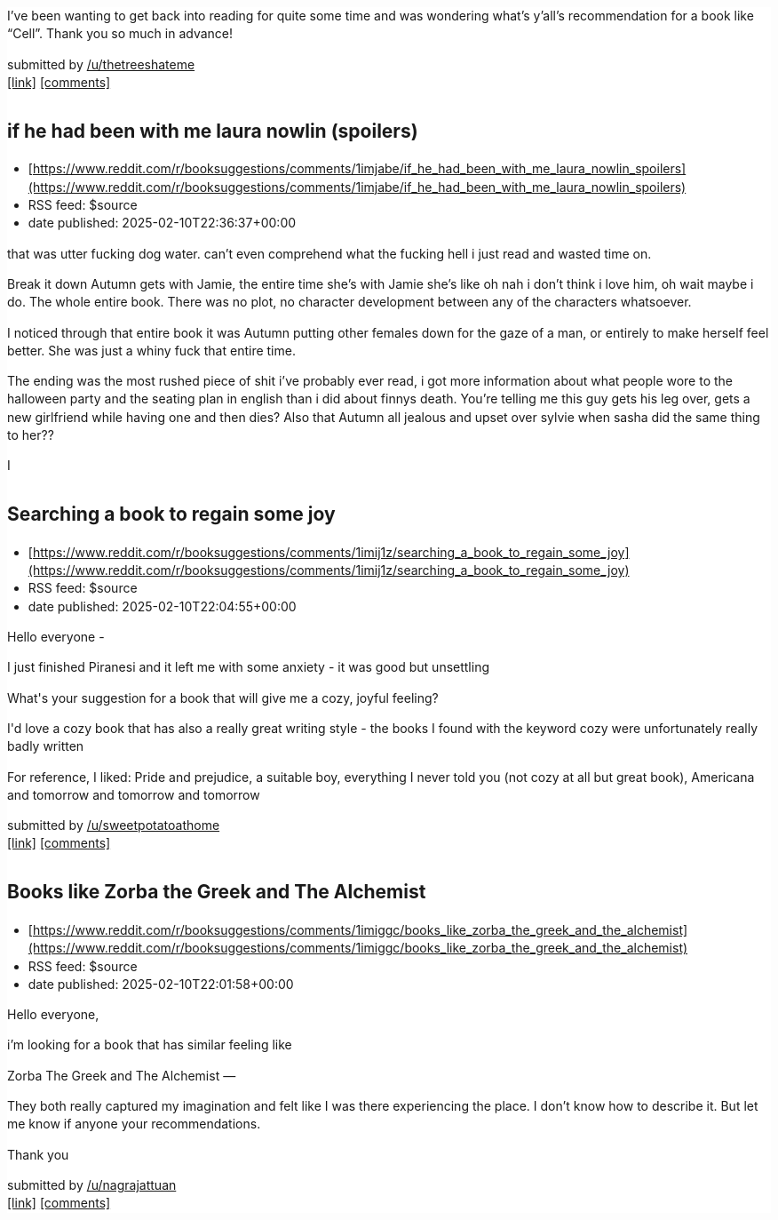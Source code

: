 <div class="md"><p>I’ve been wanting to get back into reading for quite some time and was wondering what’s y’all’s recommendation for a book like “Cell”. Thank you so much in advance!</p> </div> &#32; submitted by &#32; <a href="https://www.reddit.com/user/thetreeshateme"> /u/thetreeshateme </a> <br/> <span><a href="https://www.reddit.com/r/booksuggestions/comments/1imjbx4/books_like_stephen_kings_cell/">[link]</a></span> &#32; <span><a href="https://www.reddit.com/r/booksuggestions/comments/1imjbx4/books_like_stephen_kings_cell/">[comments]</a></span>

## if he had been with me laura nowlin (spoilers)
 - [https://www.reddit.com/r/booksuggestions/comments/1imjabe/if_he_had_been_with_me_laura_nowlin_spoilers](https://www.reddit.com/r/booksuggestions/comments/1imjabe/if_he_had_been_with_me_laura_nowlin_spoilers)
 - RSS feed: $source
 - date published: 2025-02-10T22:36:37+00:00

<div class="md"><p>that was utter fucking dog water. can’t even comprehend what the fucking hell i just read and wasted time on. </p> <p>Break it down Autumn gets with Jamie, the entire time she’s with Jamie she’s like oh nah i don’t think i love him, oh wait maybe i do. The whole entire book. There was no plot, no character development between any of the characters whatsoever. </p> <p>I noticed through that entire book it was Autumn putting other females down for the gaze of a man, or entirely to make herself feel better. She was just a whiny fuck that entire time. </p> <p>The ending was the most rushed piece of shit i’ve probably ever read, i got more information about what people wore to the halloween party and the seating plan in english than i did about finnys death. You’re telling me this guy gets his leg over, gets a new girlfriend while having one and then dies? Also that Autumn all jealous and upset over sylvie when sasha did the same thing to her?? </p> <p>I 

## Searching a book to regain some joy
 - [https://www.reddit.com/r/booksuggestions/comments/1imij1z/searching_a_book_to_regain_some_joy](https://www.reddit.com/r/booksuggestions/comments/1imij1z/searching_a_book_to_regain_some_joy)
 - RSS feed: $source
 - date published: 2025-02-10T22:04:55+00:00

<div class="md"><p>Hello everyone -</p> <p>I just finished Piranesi and it left me with some anxiety - it was good but unsettling </p> <p>What&#39;s your suggestion for a book that will give me a cozy, joyful feeling?</p> <p>I&#39;d love a cozy book that has also a really great writing style - the books I found with the keyword cozy were unfortunately really badly written </p> <p>For reference, I liked: Pride and prejudice, a suitable boy, everything I never told you (not cozy at all but great book), Americana and tomorrow and tomorrow and tomorrow</p> </div> &#32; submitted by &#32; <a href="https://www.reddit.com/user/sweetpotatoathome"> /u/sweetpotatoathome </a> <br/> <span><a href="https://www.reddit.com/r/booksuggestions/comments/1imij1z/searching_a_book_to_regain_some_joy/">[link]</a></span> &#32; <span><a href="https://www.reddit.com/r/booksuggestions/comments/1imij1z/searching_a_book_to_regain_some_joy/">[comments]</a></span>

## Books like Zorba the Greek and The Alchemist
 - [https://www.reddit.com/r/booksuggestions/comments/1imiggc/books_like_zorba_the_greek_and_the_alchemist](https://www.reddit.com/r/booksuggestions/comments/1imiggc/books_like_zorba_the_greek_and_the_alchemist)
 - RSS feed: $source
 - date published: 2025-02-10T22:01:58+00:00

<div class="md"><p>Hello everyone, </p> <p>i’m looking for a book that has similar feeling like</p> <p>Zorba The Greek and The Alchemist — </p> <p>They both really captured my imagination and felt like I was there experiencing the place. I don’t know how to describe it. But let me know if anyone your recommendations. </p> <p>Thank you </p> </div> &#32; submitted by &#32; <a href="https://www.reddit.com/user/nagrajattuan"> /u/nagrajattuan </a> <br/> <span><a href="https://www.reddit.com/r/booksuggestions/comments/1imiggc/books_like_zorba_the_greek_and_the_alchemist/">[link]</a></span> &#32; <span><a href="https://www.reddit.com/r/booksuggestions/comments/1imiggc/books_like_zorba_the_greek_and_the_alchemist/">[comments]</a></span>
